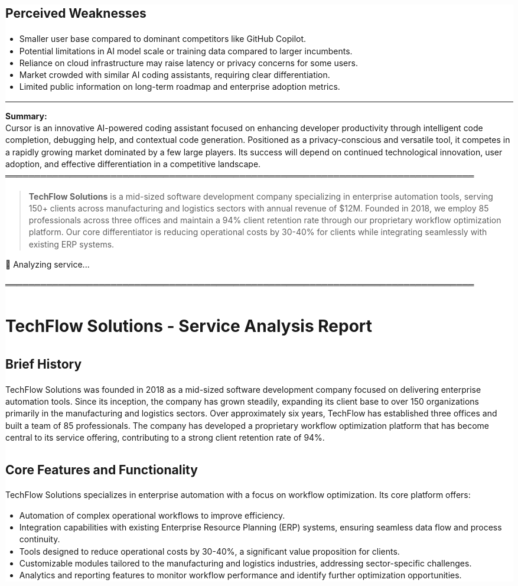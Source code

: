 ## Perceived Weaknesses
- Smaller user base compared to dominant competitors like GitHub Copilot.
- Potential limitations in AI model scale or training data compared to larger incumbents.
- Reliance on cloud infrastructure may raise latency or privacy concerns for some users.
- Market crowded with similar AI coding assistants, requiring clear differentiation.
- Limited public information on long-term roadmap and enterprise adoption metrics.

---

**Summary:**  
Cursor is an innovative AI-powered coding assistant focused on enhancing developer productivity through intelligent code completion, debugging help, and contextual code generation. Positioned as a privacy-conscious and versatile tool, it competes in a rapidly growing market dominated by a few large players. Its success will depend on continued technological innovation, user adoption, and effective differentiation in a competitive landscape.
════════════════════════════════════════════════════════════════════════════════

> **TechFlow Solutions** is a mid-sized software development company specializing in enterprise automation tools, serving 150+ clients across manufacturing and logistics sectors with annual revenue of $12M. Founded in 2018, we employ 85 professionals across three offices and maintain a 94% client retention rate through our proprietary workflow optimization platform. Our core differentiator is reducing operational costs by 30-40% for clients while integrating seamlessly with existing ERP systems.

🤖 Analyzing service...

════════════════════════════════════════════════════════════════════════════════
# TechFlow Solutions - Service Analysis Report

## Brief History
TechFlow Solutions was founded in 2018 as a mid-sized software development company focused on delivering enterprise automation tools. Since its inception, the company has grown steadily, expanding its client base to over 150 organizations primarily in the manufacturing and logistics sectors. Over approximately six years, TechFlow has established three offices and built a team of 85 professionals. The company has developed a proprietary workflow optimization platform that has become central to its service offering, contributing to a strong client retention rate of 94%.

## Core Features and Functionality
TechFlow Solutions specializes in enterprise automation with a focus on workflow optimization. Its core platform offers:

- Automation of complex operational workflows to improve efficiency.
- Integration capabilities with existing Enterprise Resource Planning (ERP) systems, ensuring seamless data flow and process continuity.
- Tools designed to reduce operational costs by 30-40%, a significant value proposition for clients.
- Customizable modules tailored to the manufacturing and logistics industries, addressing sector-specific challenges.
- Analytics and reporting features to monitor workflow performance and identify further optimization opportunities.
